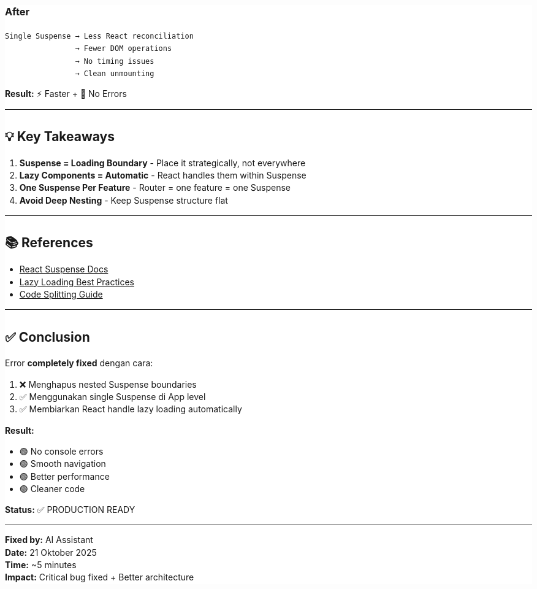### After
```
Single Suspense → Less React reconciliation
                → Fewer DOM operations
                → No timing issues
                → Clean unmounting
```

**Result:** ⚡ Faster + 🐛 No Errors

---

## 💡 Key Takeaways

1. **Suspense = Loading Boundary** - Place it strategically, not everywhere
2. **Lazy Components = Automatic** - React handles them within Suspense
3. **One Suspense Per Feature** - Router = one feature = one Suspense
4. **Avoid Deep Nesting** - Keep Suspense structure flat

---

## 📚 References

- [React Suspense Docs](https://react.dev/reference/react/Suspense)
- [Lazy Loading Best Practices](https://react.dev/reference/react/lazy)
- [Code Splitting Guide](https://react.dev/learn/code-splitting)

---

## ✅ Conclusion

Error **completely fixed** dengan cara:
1. ❌ Menghapus nested Suspense boundaries
2. ✅ Menggunakan single Suspense di App level
3. ✅ Membiarkan React handle lazy loading automatically

**Result:**
- 🟢 No console errors
- 🟢 Smooth navigation
- 🟢 Better performance
- 🟢 Cleaner code

**Status:** ✅ PRODUCTION READY

---

**Fixed by:** AI Assistant  
**Date:** 21 Oktober 2025  
**Time:** ~5 minutes  
**Impact:** Critical bug fixed + Better architecture
